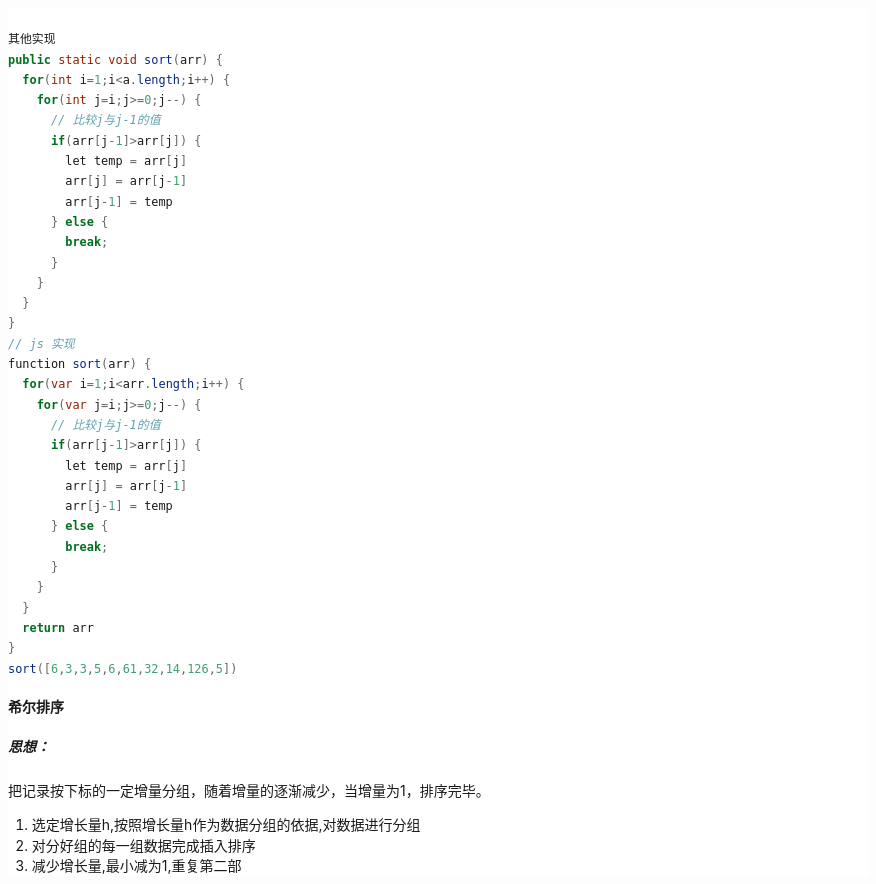 ```java

其他实现
public static void sort(arr) {
  for(int i=1;i<a.length;i++) {
    for(int j=i;j>=0;j--) {
      // 比较j与j-1的值
      if(arr[j-1]>arr[j]) {
        let temp = arr[j]
        arr[j] = arr[j-1]
        arr[j-1] = temp
      } else {
        break;
      }
    }
  }
}
// js 实现
function sort(arr) {
  for(var i=1;i<arr.length;i++) {
    for(var j=i;j>=0;j--) {
      // 比较j与j-1的值
      if(arr[j-1]>arr[j]) {
        let temp = arr[j]
        arr[j] = arr[j-1]
        arr[j-1] = temp
      } else {
        break;
      }
    }
  }
  return arr
}
sort([6,3,3,5,6,61,32,14,126,5])
```

#### 希尔排序
##### 思想：
把记录按下标的一定增量分组，随着增量的逐渐减少，当增量为1，排序完毕。
1. 选定增长量h,按照增长量h作为数据分组的依据,对数据进行分组
2. 对分好组的每一组数据完成插入排序
3. 减少增长量,最小减为1,重复第二部